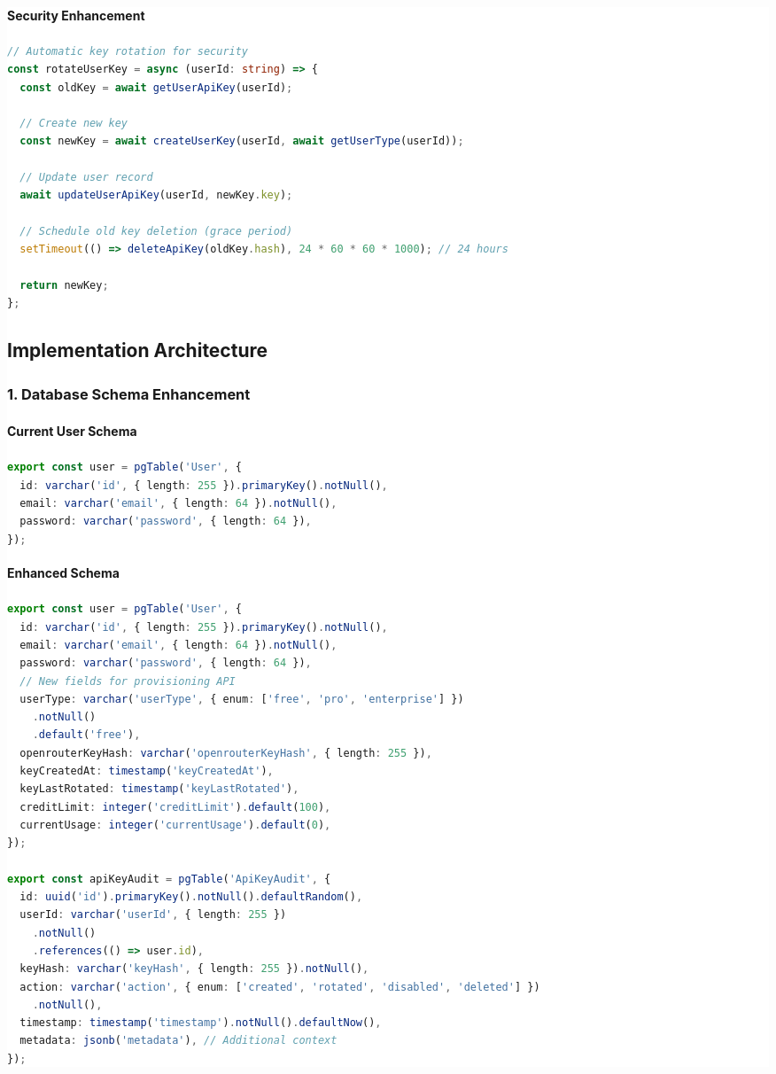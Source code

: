 #### Security Enhancement
```typescript
// Automatic key rotation for security
const rotateUserKey = async (userId: string) => {
  const oldKey = await getUserApiKey(userId);

  // Create new key
  const newKey = await createUserKey(userId, await getUserType(userId));

  // Update user record
  await updateUserApiKey(userId, newKey.key);

  // Schedule old key deletion (grace period)
  setTimeout(() => deleteApiKey(oldKey.hash), 24 * 60 * 60 * 1000); // 24 hours

  return newKey;
};
```

## Implementation Architecture

### 1. Database Schema Enhancement

#### Current User Schema
```typescript
export const user = pgTable('User', {
  id: varchar('id', { length: 255 }).primaryKey().notNull(),
  email: varchar('email', { length: 64 }).notNull(),
  password: varchar('password', { length: 64 }),
});
```

#### Enhanced Schema
```typescript
export const user = pgTable('User', {
  id: varchar('id', { length: 255 }).primaryKey().notNull(),
  email: varchar('email', { length: 64 }).notNull(),
  password: varchar('password', { length: 64 }),
  // New fields for provisioning API
  userType: varchar('userType', { enum: ['free', 'pro', 'enterprise'] })
    .notNull()
    .default('free'),
  openrouterKeyHash: varchar('openrouterKeyHash', { length: 255 }),
  keyCreatedAt: timestamp('keyCreatedAt'),
  keyLastRotated: timestamp('keyLastRotated'),
  creditLimit: integer('creditLimit').default(100),
  currentUsage: integer('currentUsage').default(0),
});

export const apiKeyAudit = pgTable('ApiKeyAudit', {
  id: uuid('id').primaryKey().notNull().defaultRandom(),
  userId: varchar('userId', { length: 255 })
    .notNull()
    .references(() => user.id),
  keyHash: varchar('keyHash', { length: 255 }).notNull(),
  action: varchar('action', { enum: ['created', 'rotated', 'disabled', 'deleted'] })
    .notNull(),
  timestamp: timestamp('timestamp').notNull().defaultNow(),
  metadata: jsonb('metadata'), // Additional context
});
```

